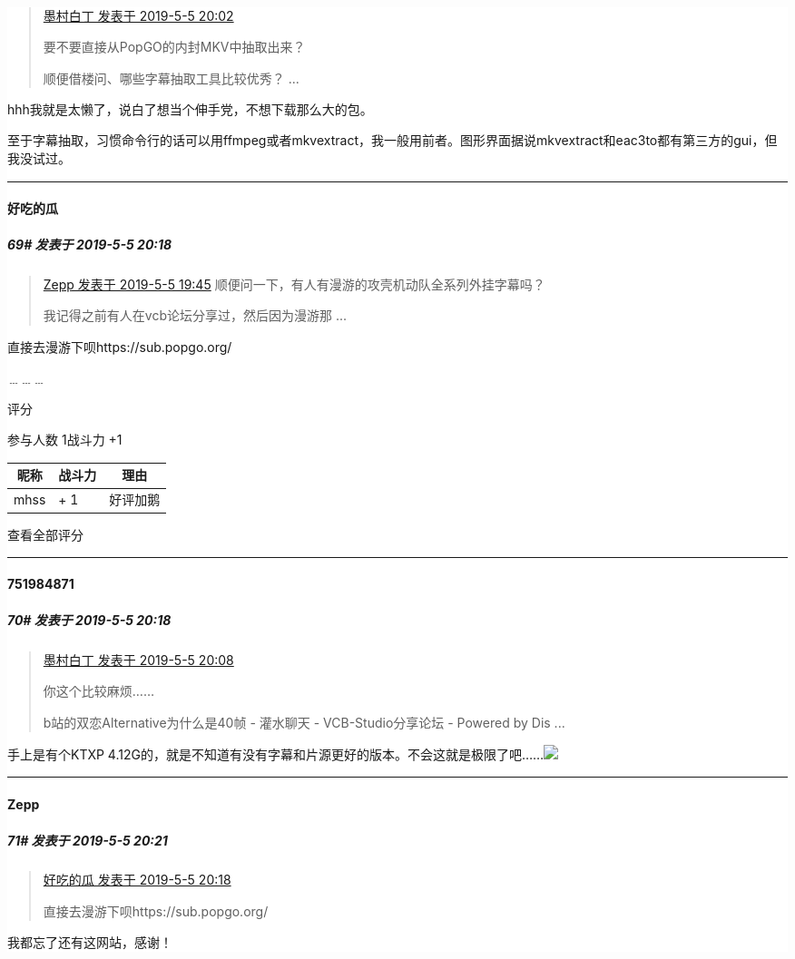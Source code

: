 <blockquote><a href="httphttps://bbs.saraba1st.com/2b/forum.php?mod=redirect&amp;goto=findpost&amp;pid=43573345&amp;ptid=1829155" target="_blank">墨村白丁 发表于 2019-5-5 20:02</a>

要不要直接从PopGO的内封MKV中抽取出来？

顺便借楼问、哪些字幕抽取工具比较优秀？ ...</blockquote>
hhh我就是太懒了，说白了想当个伸手党，不想下载那么大的包。

至于字幕抽取，习惯命令行的话可以用ffmpeg或者mkvextract，我一般用前者。图形界面据说mkvextract和eac3to都有第三方的gui，但我没试过。

*****

####  好吃的瓜  
##### 69#       发表于 2019-5-5 20:18

<blockquote><a href="httphttps://bbs.saraba1st.com/2b/forum.php?mod=redirect&amp;goto=findpost&amp;pid=43573038&amp;ptid=1829155" target="_blank">Zepp 发表于 2019-5-5 19:45</a>
顺便问一下，有人有漫游的攻壳机动队全系列外挂字幕吗？

我记得之前有人在vcb论坛分享过，然后因为漫游那 ...</blockquote>
直接去漫游下呗https://sub.popgo.org/

﹍﹍﹍

评分

 参与人数 1战斗力 +1

|昵称|战斗力|理由|
|----|---|---|
| mhss| + 1|好评加鹅|

查看全部评分

*****

####  751984871  
##### 70#       发表于 2019-5-5 20:18

<blockquote><a href="httphttps://bbs.saraba1st.com/2b/forum.php?mod=redirect&amp;goto=findpost&amp;pid=43573423&amp;ptid=1829155" target="_blank">墨村白丁 发表于 2019-5-5 20:08</a>

你这个比较麻烦……

b站的双恋Alternative为什么是40帧 - 灌水聊天 - VCB-Studio分享论坛 - Powered by Dis ...</blockquote>
手上是有个KTXP 4.12G的，就是不知道有没有字幕和片源更好的版本。不会这就是极限了吧……<img src="https://static.saraba1st.com/image/smiley/face2017/068.png" referrerpolicy="no-referrer">

*****

####  Zepp  
##### 71#       发表于 2019-5-5 20:21

<blockquote><a href="httphttps://bbs.saraba1st.com/2b/forum.php?mod=redirect&amp;goto=findpost&amp;pid=43573544&amp;ptid=1829155" target="_blank">好吃的瓜 发表于 2019-5-5 20:18</a>

直接去漫游下呗https://sub.popgo.org/</blockquote>
我都忘了还有这网站，感谢！
